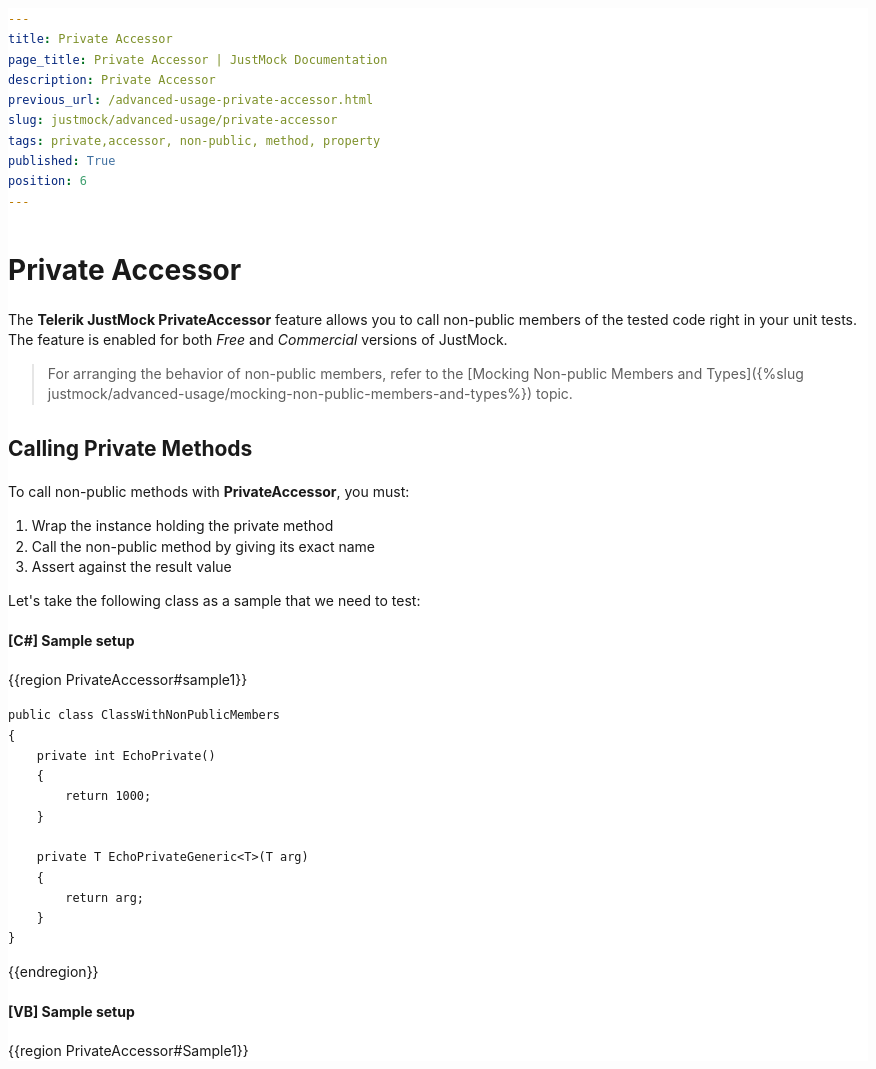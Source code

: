```yaml
---
title: Private Accessor
page_title: Private Accessor | JustMock Documentation
description: Private Accessor
previous_url: /advanced-usage-private-accessor.html
slug: justmock/advanced-usage/private-accessor
tags: private,accessor, non-public, method, property
published: True
position: 6
---
```


# Private Accessor

The __Telerik JustMock PrivateAccessor__ feature allows you to call non-public members of the tested code right in your unit tests. The feature is enabled for both *Free* and *Commercial* versions of JustMock.

>For arranging the behavior of non-public members, refer to the [Mocking Non-public Members and Types]({%slug justmock/advanced-usage/mocking-non-public-members-and-types%}) topic.

## Calling Private Methods

To call non-public methods with __PrivateAccessor__, you must: 

1.  Wrap the instance holding the private method
1.  Call the non-public method by giving its exact name
1.  Assert against the result value

Let's take the following class as a sample that we need to test:


#### [C#] Sample setup

{{region PrivateAccessor#sample1}}

    public class ClassWithNonPublicMembers
    {
        private int EchoPrivate()
        {
            return 1000;
        }

        private T EchoPrivateGeneric<T>(T arg)
        {
            return arg;
        }
    }
{{endregion}}

#### [VB] Sample setup

{{region PrivateAccessor#Sample1}}
